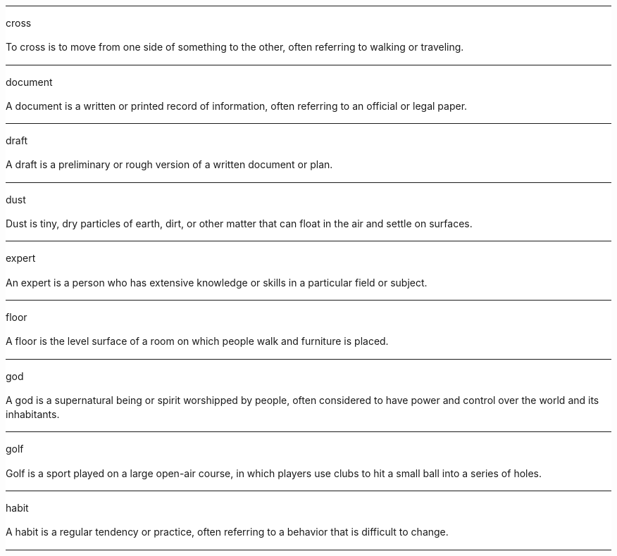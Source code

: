 ------

cross

To cross is to move from one side of something to the other, often referring to walking or traveling.

------

document

A document is a written or printed record of information, often referring to an official or legal paper.

------

draft

A draft is a preliminary or rough version of a written document or plan.

------

dust

Dust is tiny, dry particles of earth, dirt, or other matter that can float in the air and settle on surfaces.

------

expert

An expert is a person who has extensive knowledge or skills in a particular field or subject.

------

floor

A floor is the level surface of a room on which people walk and furniture is placed.

------

god

A god is a supernatural being or spirit worshipped by people, often considered to have power and control over the world and its inhabitants.

------

golf

Golf is a sport played on a large open-air course, in which players use clubs to hit a small ball into a series of holes.

------

habit

A habit is a regular tendency or practice, often referring to a behavior that is difficult to change.

------
